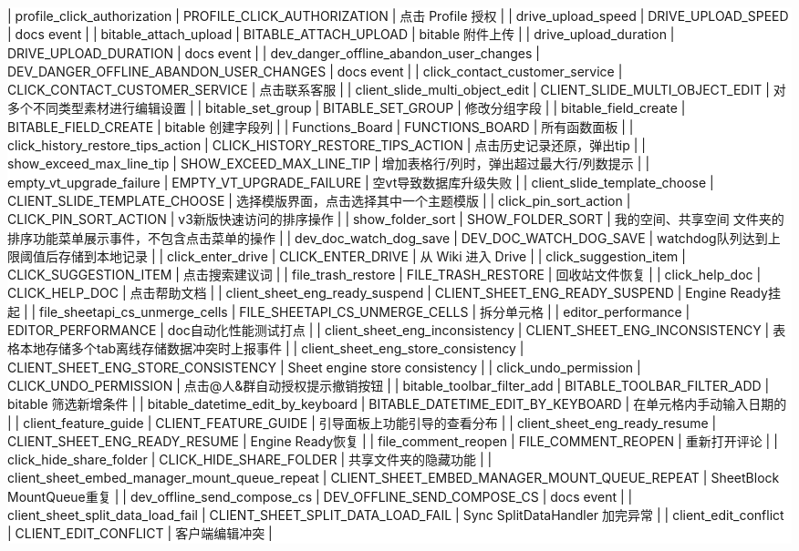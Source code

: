 | profile_click_authorization | PROFILE_CLICK_AUTHORIZATION | 点击 Profile 授权 |
| drive_upload_speed | DRIVE_UPLOAD_SPEED | docs event |
| bitable_attach_upload | BITABLE_ATTACH_UPLOAD | bitable 附件上传 |
| drive_upload_duration | DRIVE_UPLOAD_DURATION | docs event |
| dev_danger_offline_abandon_user_changes | DEV_DANGER_OFFLINE_ABANDON_USER_CHANGES | docs event |
| click_contact_customer_service | CLICK_CONTACT_CUSTOMER_SERVICE | 点击联系客服 |
| client_slide_multi_object_edit | CLIENT_SLIDE_MULTI_OBJECT_EDIT | 对多个不同类型素材进行编辑设置 |
| bitable_set_group | BITABLE_SET_GROUP | 修改分组字段 |
| bitable_field_create | BITABLE_FIELD_CREATE | bitable 创建字段列 |
| Functions_Board | FUNCTIONS_BOARD | 所有函数面板 |
| click_history_restore_tips_action | CLICK_HISTORY_RESTORE_TIPS_ACTION | 点击历史记录还原，弹出tip |
| show_exceed_max_line_tip | SHOW_EXCEED_MAX_LINE_TIP | 增加表格行/列时，弹出超过最大行/列数提示 |
| empty_vt_upgrade_failure | EMPTY_VT_UPGRADE_FAILURE | 空vt导致数据库升级失败 |
| client_slide_template_choose | CLIENT_SLIDE_TEMPLATE_CHOOSE | 选择模版界面，点击选择其中一个主题模版 |
| click_pin_sort_action | CLICK_PIN_SORT_ACTION | v3新版快速访问的排序操作 |
| show_folder_sort | SHOW_FOLDER_SORT | 我的空间、共享空间 文件夹的排序功能菜单展示事件，不包含点击菜单的操作 |
| dev_doc_watch_dog_save | DEV_DOC_WATCH_DOG_SAVE | watchdog队列达到上限阈值后存储到本地记录 |
| click_enter_drive | CLICK_ENTER_DRIVE | 从 Wiki 进入 Drive |
| click_suggestion_item | CLICK_SUGGESTION_ITEM | 点击搜索建议词 |
| file_trash_restore | FILE_TRASH_RESTORE | 回收站文件恢复 |
| click_help_doc | CLICK_HELP_DOC | 点击帮助文档 |
| client_sheet_eng_ready_suspend | CLIENT_SHEET_ENG_READY_SUSPEND | Engine Ready挂起 |
| file_sheetapi_cs_unmerge_cells | FILE_SHEETAPI_CS_UNMERGE_CELLS | 拆分单元格 |
| editor_performance | EDITOR_PERFORMANCE | doc自动化性能测试打点 |
| client_sheet_eng_inconsistency | CLIENT_SHEET_ENG_INCONSISTENCY | 表格本地存储多个tab离线存储数据冲突时上报事件 |
| client_sheet_eng_store_consistency | CLIENT_SHEET_ENG_STORE_CONSISTENCY | Sheet engine store consistency |
| click_undo_permission | CLICK_UNDO_PERMISSION | 点击@人&群自动授权提示撤销按钮 |
| bitable_toolbar_filter_add | BITABLE_TOOLBAR_FILTER_ADD | bitable 筛选新增条件 |
| bitable_datetime_edit_by_keyboard | BITABLE_DATETIME_EDIT_BY_KEYBOARD | 在单元格内手动输入日期的 |
| client_feature_guide | CLIENT_FEATURE_GUIDE | 引导面板上功能引导的查看分布 |
| client_sheet_eng_ready_resume | CLIENT_SHEET_ENG_READY_RESUME | Engine Ready恢复 |
| file_comment_reopen | FILE_COMMENT_REOPEN | 重新打开评论 |
| click_hide_share_folder | CLICK_HIDE_SHARE_FOLDER | 共享文件夹的隐藏功能 |
| client_sheet_embed_manager_mount_queue_repeat | CLIENT_SHEET_EMBED_MANAGER_MOUNT_QUEUE_REPEAT | SheetBlock MountQueue重复 |
| dev_offline_send_compose_cs | DEV_OFFLINE_SEND_COMPOSE_CS | docs event |
| client_sheet_split_data_load_fail | CLIENT_SHEET_SPLIT_DATA_LOAD_FAIL | Sync SplitDataHandler 加完异常 |
| client_edit_conflict | CLIENT_EDIT_CONFLICT | 客户端编辑冲突 |